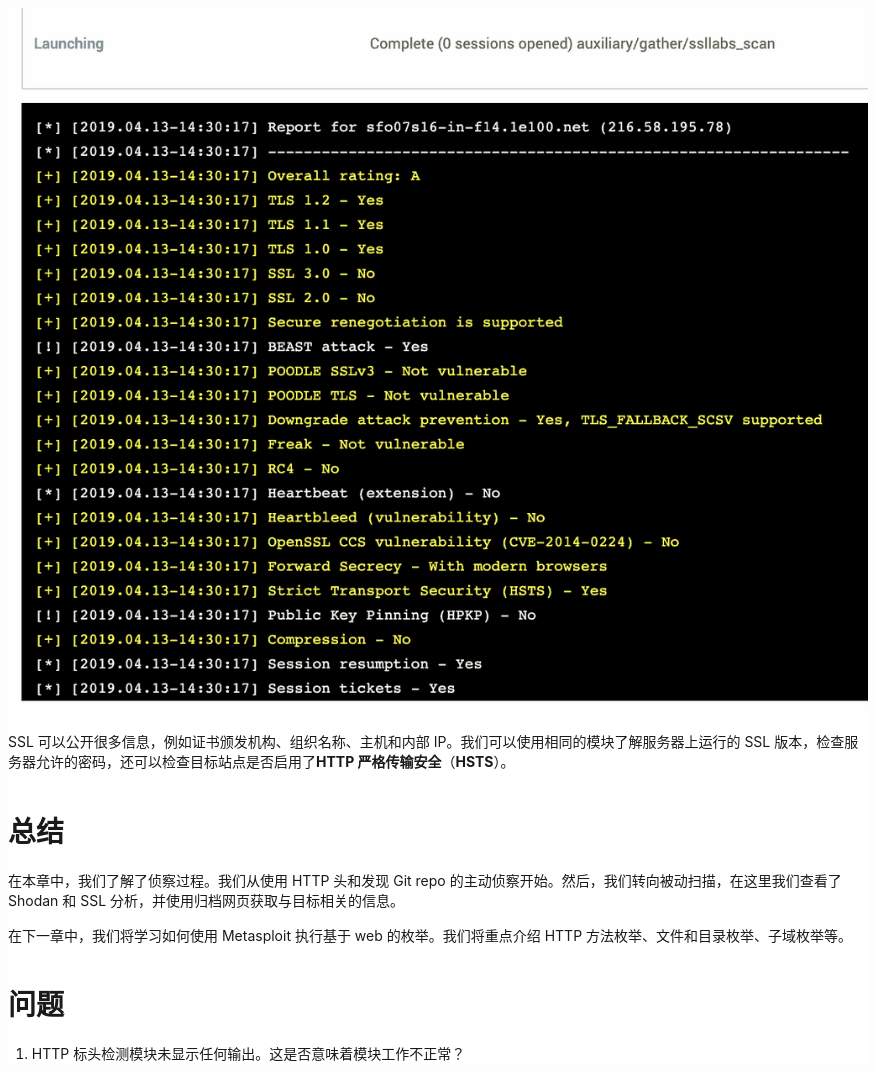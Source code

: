 ![](img/ca214953-1217-4aa3-83b2-48ca24228d7a.png)

SSL 可以公开很多信息，例如证书颁发机构、组织名称、主机和内部 IP。我们可以使用相同的模块了解服务器上运行的 SSL 版本，检查服务器允许的密码，还可以检查目标站点是否启用了**HTTP 严格传输安全**（**HSTS**）。

# 总结

在本章中，我们了解了侦察过程。我们从使用 HTTP 头和发现 Git repo 的主动侦察开始。然后，我们转向被动扫描，在这里我们查看了 Shodan 和 SSL 分析，并使用归档网页获取与目标相关的信息。

在下一章中，我们将学习如何使用 Metasploit 执行基于 web 的枚举。我们将重点介绍 HTTP 方法枚举、文件和目录枚举、子域枚举等。

# 问题

1.  HTTP 标头检测模块未显示任何输出。这是否意味着模块工作不正常？

